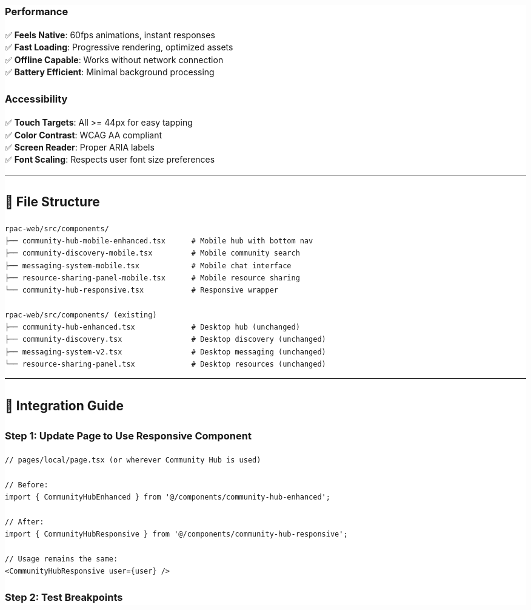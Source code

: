 ### Performance
✅ **Feels Native**: 60fps animations, instant responses  
✅ **Fast Loading**: Progressive rendering, optimized assets  
✅ **Offline Capable**: Works without network connection  
✅ **Battery Efficient**: Minimal background processing  

### Accessibility
✅ **Touch Targets**: All >= 44px for easy tapping  
✅ **Color Contrast**: WCAG AA compliant  
✅ **Screen Reader**: Proper ARIA labels  
✅ **Font Scaling**: Respects user font size preferences  

---

## 📁 File Structure

```
rpac-web/src/components/
├── community-hub-mobile-enhanced.tsx      # Mobile hub with bottom nav
├── community-discovery-mobile.tsx         # Mobile community search
├── messaging-system-mobile.tsx            # Mobile chat interface
├── resource-sharing-panel-mobile.tsx      # Mobile resource sharing
└── community-hub-responsive.tsx           # Responsive wrapper

rpac-web/src/components/ (existing)
├── community-hub-enhanced.tsx             # Desktop hub (unchanged)
├── community-discovery.tsx                # Desktop discovery (unchanged)
├── messaging-system-v2.tsx                # Desktop messaging (unchanged)
└── resource-sharing-panel.tsx             # Desktop resources (unchanged)
```

---

## 🔄 Integration Guide

### Step 1: Update Page to Use Responsive Component

```tsx
// pages/local/page.tsx (or wherever Community Hub is used)

// Before:
import { CommunityHubEnhanced } from '@/components/community-hub-enhanced';

// After:
import { CommunityHubResponsive } from '@/components/community-hub-responsive';

// Usage remains the same:
<CommunityHubResponsive user={user} />
```

### Step 2: Test Breakpoints
